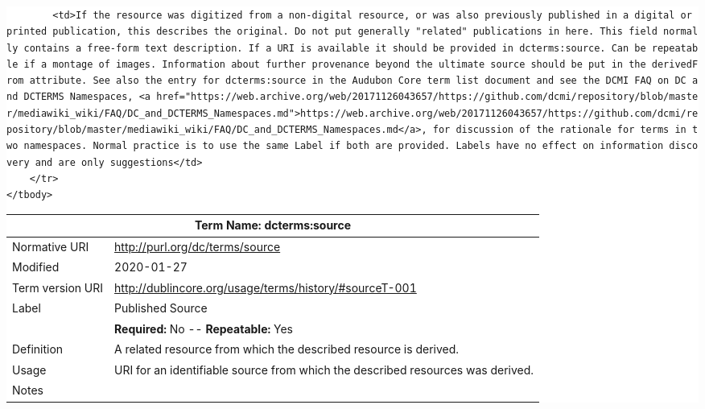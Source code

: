 			<td>If the resource was digitized from a non-digital resource, or was also previously published in a digital or printed publication, this describes the original. Do not put generally "related" publications in here. This field normally contains a free-form text description. If a URI is available it should be provided in dcterms:source. Can be repeatable if a montage of images. Information about further provenance beyond the ultimate source should be put in the derivedFrom attribute. See also the entry for dcterms:source in the Audubon Core term list document and see the DCMI FAQ on DC and DCTERMS Namespaces, <a href="https://web.archive.org/web/20171126043657/https://github.com/dcmi/repository/blob/master/mediawiki_wiki/FAQ/DC_and_DCTERMS_Namespaces.md">https://web.archive.org/web/20171126043657/https://github.com/dcmi/repository/blob/master/mediawiki_wiki/FAQ/DC_and_DCTERMS_Namespaces.md</a>, for discussion of the rationale for terms in two namespaces. Normal practice is to use the same Label if both are provided. Labels have no effect on information discovery and are only suggestions</td>
		</tr>
	</tbody>
</table>

<table>
	<thead>
		<tr>
			<th colspan="2"><a id="dcterms_source"></a>Term Name: dcterms:source</th>
		</tr>
	</thead>
	<tbody>
		<tr>
			<td>Normative URI</td>
			<td><a href="http://purl.org/dc/terms/source">http://purl.org/dc/terms/source</a></td>
		</tr>
		<tr>
			<td>Modified</td>
			<td>2020-01-27</td>
		</tr>
		<tr>
			<td>Term version URI</td>
			<td><a href="http://dublincore.org/usage/terms/history/#sourceT-001">http://dublincore.org/usage/terms/history/#sourceT-001</a></td>
		</tr>
		<tr>
			<td>Label</td>
			<td>Published Source</td>
		</tr>
		<tr>
			<td></td>
			<td><b>Required:</b> No -- <b>Repeatable:</b> Yes</td>
		</tr>
		<tr>
			<td>Definition</td>
			<td>A related resource from which the described resource is derived. </td>
		</tr>
		<tr>
			<td>Usage</td>
			<td>URI for an identifiable source from which the described resources was derived.</td>
		</tr>
		<tr>
			<td>Notes</td>